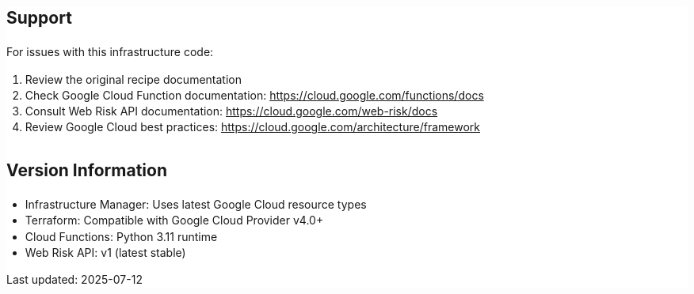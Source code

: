 ## Support

For issues with this infrastructure code:

1. Review the original recipe documentation
2. Check Google Cloud Function documentation: https://cloud.google.com/functions/docs
3. Consult Web Risk API documentation: https://cloud.google.com/web-risk/docs
4. Review Google Cloud best practices: https://cloud.google.com/architecture/framework

## Version Information

- Infrastructure Manager: Uses latest Google Cloud resource types
- Terraform: Compatible with Google Cloud Provider v4.0+
- Cloud Functions: Python 3.11 runtime
- Web Risk API: v1 (latest stable)

Last updated: 2025-07-12